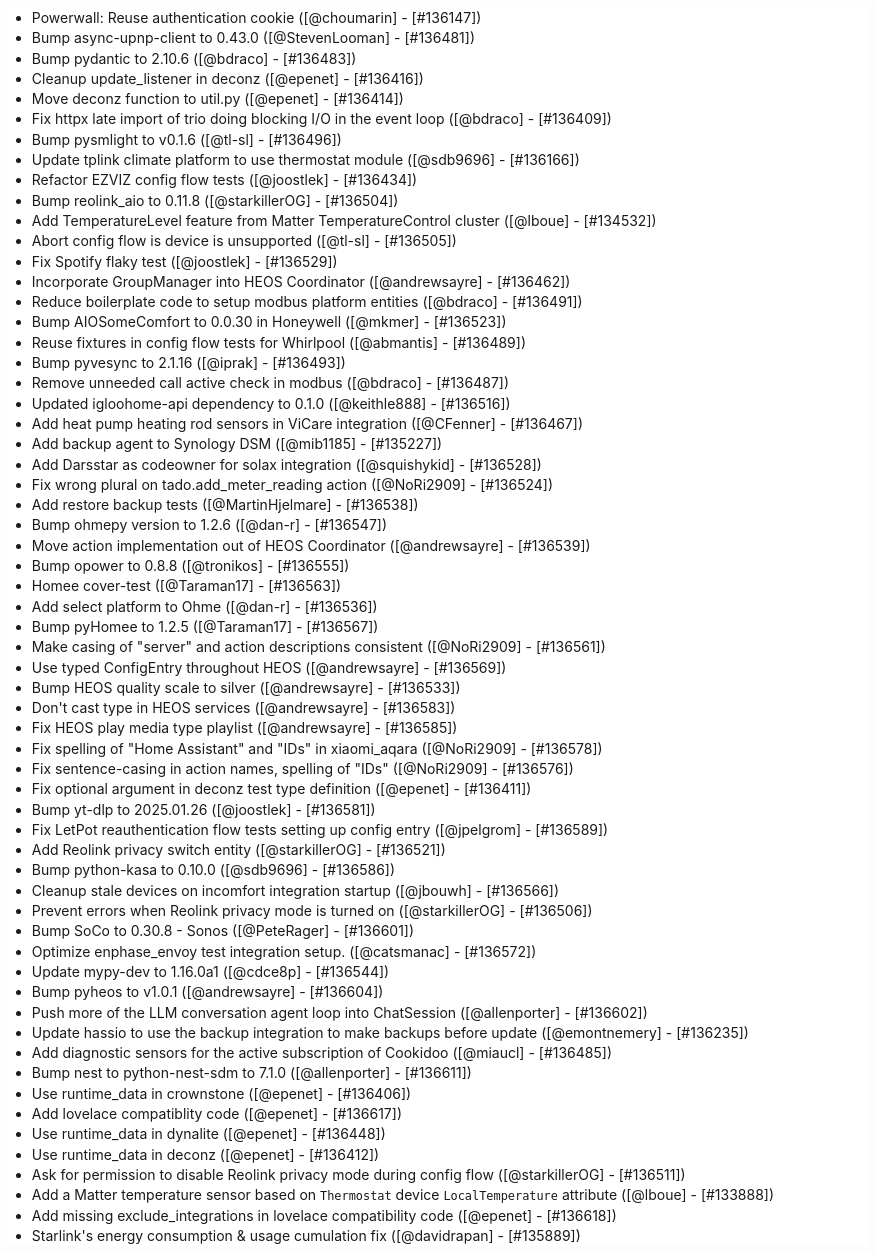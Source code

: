 - Powerwall: Reuse authentication cookie ([@choumarin] - [#136147])
- Bump async-upnp-client to 0.43.0 ([@StevenLooman] - [#136481])
- Bump pydantic to 2.10.6 ([@bdraco] - [#136483])
- Cleanup update_listener in deconz ([@epenet] - [#136416])
- Move deconz function to util.py ([@epenet] - [#136414])
- Fix httpx late import of trio doing blocking I/O in the event loop ([@bdraco] - [#136409])
- Bump pysmlight to v0.1.6 ([@tl-sl] - [#136496])
- Update tplink climate platform to use thermostat module ([@sdb9696] - [#136166])
- Refactor EZVIZ config flow tests ([@joostlek] - [#136434])
- Bump reolink_aio to 0.11.8 ([@starkillerOG] - [#136504])
- Add TemperatureLevel feature from Matter TemperatureControl cluster ([@lboue] - [#134532])
- Abort config flow is device is unsupported ([@tl-sl] - [#136505])
- Fix Spotify flaky test ([@joostlek] - [#136529])
- Incorporate GroupManager into HEOS Coordinator ([@andrewsayre] - [#136462])
- Reduce boilerplate code to setup modbus platform entities ([@bdraco] - [#136491])
- Bump AIOSomeComfort to 0.0.30 in Honeywell ([@mkmer] - [#136523])
- Reuse fixtures in config flow tests for Whirlpool ([@abmantis] - [#136489])
- Bump pyvesync to 2.1.16 ([@iprak] - [#136493])
- Remove unneeded call active check in modbus ([@bdraco] - [#136487])
- Updated igloohome-api dependency to 0.1.0 ([@keithle888] - [#136516])
- Add heat pump heating rod sensors in ViCare integration ([@CFenner] - [#136467])
- Add backup agent to Synology DSM ([@mib1185] - [#135227])
- Add Darsstar as codeowner for solax integration ([@squishykid] - [#136528])
- Fix wrong plural on tado.add_meter_reading action ([@NoRi2909] - [#136524])
- Add restore backup tests ([@MartinHjelmare] - [#136538])
- Bump ohmepy version to 1.2.6 ([@dan-r] - [#136547])
- Move action implementation out of HEOS Coordinator ([@andrewsayre] - [#136539])
- Bump opower to 0.8.8 ([@tronikos] - [#136555])
- Homee cover-test ([@Taraman17] - [#136563])
- Add select platform to Ohme ([@dan-r] - [#136536])
- Bump pyHomee to 1.2.5 ([@Taraman17] - [#136567])
- Make casing of "server" and action descriptions consistent ([@NoRi2909] - [#136561])
- Use typed ConfigEntry throughout HEOS ([@andrewsayre] - [#136569])
- Bump HEOS quality scale to silver ([@andrewsayre] - [#136533])
- Don't cast type in HEOS services ([@andrewsayre] - [#136583])
- Fix HEOS play media type playlist ([@andrewsayre] - [#136585])
- Fix spelling of "Home Assistant" and "IDs" in xiaomi_aqara ([@NoRi2909] - [#136578])
- Fix sentence-casing in action names, spelling of "IDs" ([@NoRi2909] - [#136576])
- Fix optional argument in deconz test type definition ([@epenet] - [#136411])
- Bump yt-dlp to 2025.01.26 ([@joostlek] - [#136581])
- Fix LetPot reauthentication flow tests setting up config entry ([@jpelgrom] - [#136589])
- Add Reolink privacy switch entity ([@starkillerOG] - [#136521])
- Bump python-kasa to 0.10.0 ([@sdb9696] - [#136586])
- Cleanup stale devices on incomfort integration startup ([@jbouwh] - [#136566])
- Prevent errors when Reolink privacy mode is turned on ([@starkillerOG] - [#136506])
- Bump SoCo to 0.30.8 - Sonos ([@PeteRager] - [#136601])
- Optimize enphase_envoy test integration setup. ([@catsmanac] - [#136572])
- Update mypy-dev to 1.16.0a1 ([@cdce8p] - [#136544])
- Bump pyheos to v1.0.1 ([@andrewsayre] - [#136604])
- Push more of the LLM conversation agent loop into ChatSession ([@allenporter] - [#136602])
- Update hassio to use the backup integration to make backups before update ([@emontnemery] - [#136235])
- Add diagnostic sensors for the active subscription of Cookidoo ([@miaucl] - [#136485])
- Bump nest to python-nest-sdm to 7.1.0 ([@allenporter] - [#136611])
- Use runtime_data in crownstone ([@epenet] - [#136406])
- Add lovelace compatiblity code ([@epenet] - [#136617])
- Use runtime_data in dynalite ([@epenet] - [#136448])
- Use runtime_data in deconz ([@epenet] - [#136412])
- Ask for permission to disable Reolink privacy mode during config flow ([@starkillerOG] - [#136511])
- Add a Matter temperature sensor based on `Thermostat` device `LocalTemperature` attribute ([@lboue] - [#133888])
- Add missing exclude_integrations in lovelace compatibility code ([@epenet] - [#136618])
- Starlink's energy consumption & usage cumulation fix ([@davidrapan] - [#135889])
